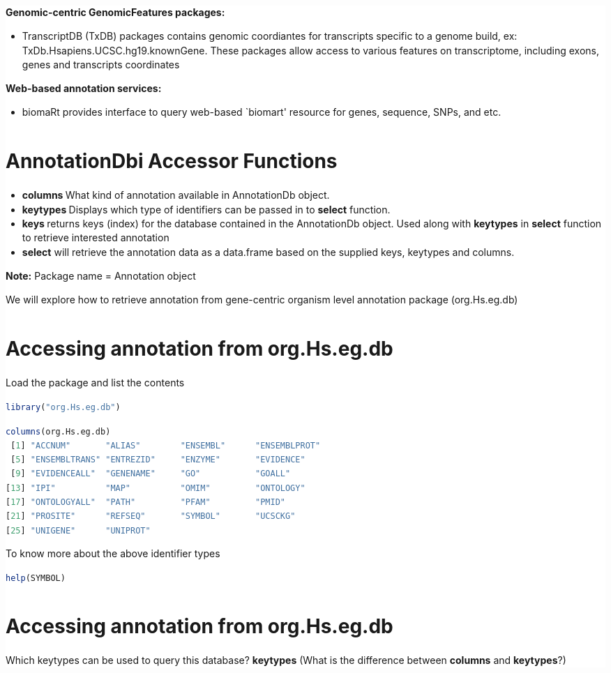 <b>Genomic-centric GenomicFeatures packages:</b>

- TranscriptDB (TxDB) packages contains genomic coordiantes for transcripts specific to a genome build, ex: TxDb.Hsapiens.UCSC.hg19.knownGene. These packages allow access to various features on transcriptome, including exons, genes and transcripts coordinates

<b>Web-based annotation services:</b>

- biomaRt provides interface to query web-based `biomart' resource for genes, sequence, SNPs, and etc. 


AnnotationDbi Accessor Functions
========================================================
- <b>columns </b>What kind of annotation available in AnnotationDb object.
- <b>keytypes </b>Displays which type of identifiers can be passed in to <b>select</b> function. 
- <b>keys </b> returns keys (index) for the database contained in the AnnotationDb object. Used along with <b>keytypes</b> in <b>select</b> function to retrieve interested annotation
- <b>select</b> will retrieve the annotation data as a data.frame based on the supplied keys, keytypes and columns. 

<b>Note:</b> Package name = Annotation object 

We will explore how to retrieve annotation from gene-centric organism level annotation package (org.Hs.eg.db)



Accessing annotation from org.Hs.eg.db
========================================================

Load the package and list the contents

```r
library("org.Hs.eg.db")
```

```r
columns(org.Hs.eg.db)
 [1] "ACCNUM"       "ALIAS"        "ENSEMBL"      "ENSEMBLPROT" 
 [5] "ENSEMBLTRANS" "ENTREZID"     "ENZYME"       "EVIDENCE"    
 [9] "EVIDENCEALL"  "GENENAME"     "GO"           "GOALL"       
[13] "IPI"          "MAP"          "OMIM"         "ONTOLOGY"    
[17] "ONTOLOGYALL"  "PATH"         "PFAM"         "PMID"        
[21] "PROSITE"      "REFSEQ"       "SYMBOL"       "UCSCKG"      
[25] "UNIGENE"      "UNIPROT"     
```

To know more about the above identifier types

```r
help(SYMBOL)
```

Accessing annotation from org.Hs.eg.db
========================================================

Which keytypes can be used to query this database? <b>keytypes</b> (What is the difference between <b>columns</b> and <b>keytypes</b>?)
